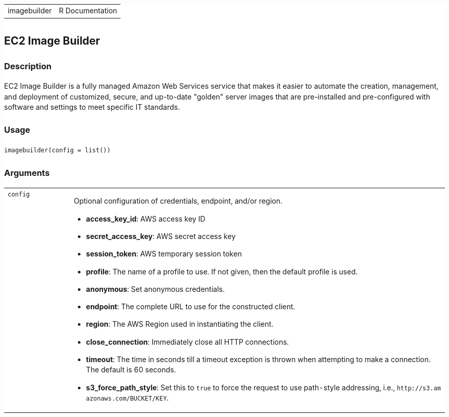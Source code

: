 <table style="width: 100%;">
<tbody>
<tr class="odd">
<td>imagebuilder</td>
<td style="text-align: right;">R Documentation</td>
</tr>
</tbody>
</table>

## EC2 Image Builder

### Description

EC2 Image Builder is a fully managed Amazon Web Services service that
makes it easier to automate the creation, management, and deployment of
customized, secure, and up-to-date "golden" server images that are
pre-installed and pre-configured with software and settings to meet
specific IT standards.

### Usage

    imagebuilder(config = list())

### Arguments

<table>
<colgroup>
<col style="width: 15%" />
<col style="width: 85%" />
</colgroup>
<tbody>
<tr class="odd">
<td><code id="imagebuilder_:_config">config</code></td>
<td><p>Optional configuration of credentials, endpoint, and/or
region.</p>
<ul>
<li><p><strong>access_key_id</strong>: AWS access key ID</p></li>
<li><p><strong>secret_access_key</strong>: AWS secret access
key</p></li>
<li><p><strong>session_token</strong>: AWS temporary session
token</p></li>
<li><p><strong>profile</strong>: The name of a profile to use. If not
given, then the default profile is used.</p></li>
<li><p><strong>anonymous</strong>: Set anonymous credentials.</p></li>
<li><p><strong>endpoint</strong>: The complete URL to use for the
constructed client.</p></li>
<li><p><strong>region</strong>: The AWS Region used in instantiating the
client.</p></li>
<li><p><strong>close_connection</strong>: Immediately close all HTTP
connections.</p></li>
<li><p><strong>timeout</strong>: The time in seconds till a timeout
exception is thrown when attempting to make a connection. The default is
60 seconds.</p></li>
<li><p><strong>s3_force_path_style</strong>: Set this to
<code>true</code> to force the request to use path-style addressing,
i.e., <code
style="white-space: pre;">⁠http://s3.amazonaws.com/BUCKET/KEY⁠</code>.</p></li>
</ul></td>
</tr>
</tbody>
</table>
